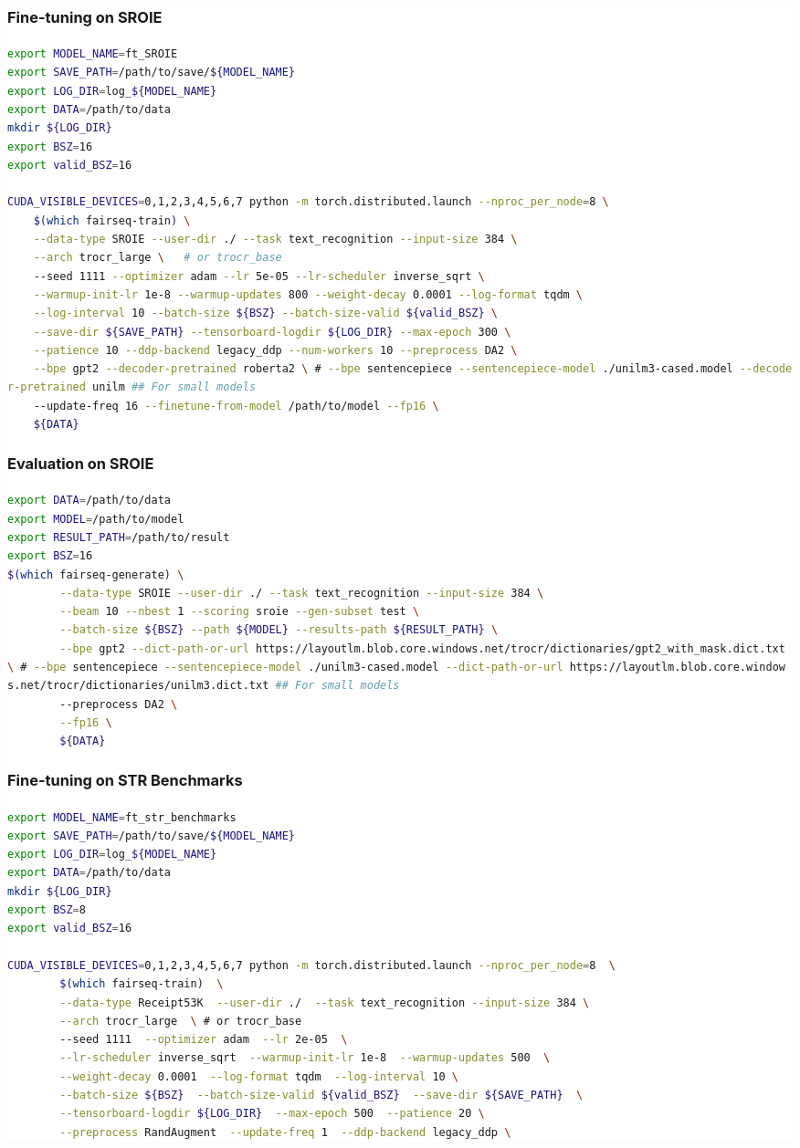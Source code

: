 ### Fine-tuning on SROIE
~~~bash
export MODEL_NAME=ft_SROIE
export SAVE_PATH=/path/to/save/${MODEL_NAME}
export LOG_DIR=log_${MODEL_NAME}
export DATA=/path/to/data
mkdir ${LOG_DIR}
export BSZ=16
export valid_BSZ=16

CUDA_VISIBLE_DEVICES=0,1,2,3,4,5,6,7 python -m torch.distributed.launch --nproc_per_node=8 \
    $(which fairseq-train) \
    --data-type SROIE --user-dir ./ --task text_recognition --input-size 384 \
    --arch trocr_large \   # or trocr_base
    --seed 1111 --optimizer adam --lr 5e-05 --lr-scheduler inverse_sqrt \
    --warmup-init-lr 1e-8 --warmup-updates 800 --weight-decay 0.0001 --log-format tqdm \
    --log-interval 10 --batch-size ${BSZ} --batch-size-valid ${valid_BSZ} \
    --save-dir ${SAVE_PATH} --tensorboard-logdir ${LOG_DIR} --max-epoch 300 \
    --patience 10 --ddp-backend legacy_ddp --num-workers 10 --preprocess DA2 \
    --bpe gpt2 --decoder-pretrained roberta2 \ # --bpe sentencepiece --sentencepiece-model ./unilm3-cased.model --decoder-pretrained unilm ## For small models
    --update-freq 16 --finetune-from-model /path/to/model --fp16 \
    ${DATA}
~~~

### Evaluation on SROIE
~~~bash
export DATA=/path/to/data
export MODEL=/path/to/model
export RESULT_PATH=/path/to/result
export BSZ=16
$(which fairseq-generate) \
        --data-type SROIE --user-dir ./ --task text_recognition --input-size 384 \
        --beam 10 --nbest 1 --scoring sroie --gen-subset test \
        --batch-size ${BSZ} --path ${MODEL} --results-path ${RESULT_PATH} \
        --bpe gpt2 --dict-path-or-url https://layoutlm.blob.core.windows.net/trocr/dictionaries/gpt2_with_mask.dict.txt \ # --bpe sentencepiece --sentencepiece-model ./unilm3-cased.model --dict-path-or-url https://layoutlm.blob.core.windows.net/trocr/dictionaries/unilm3.dict.txt ## For small models
        --preprocess DA2 \
        --fp16 \
        ${DATA}
~~~

### Fine-tuning on STR Benchmarks
~~~bash
export MODEL_NAME=ft_str_benchmarks
export SAVE_PATH=/path/to/save/${MODEL_NAME}
export LOG_DIR=log_${MODEL_NAME}
export DATA=/path/to/data
mkdir ${LOG_DIR}
export BSZ=8
export valid_BSZ=16

CUDA_VISIBLE_DEVICES=0,1,2,3,4,5,6,7 python -m torch.distributed.launch --nproc_per_node=8  \
        $(which fairseq-train)  \
        --data-type Receipt53K  --user-dir ./  --task text_recognition --input-size 384 \
        --arch trocr_large  \ # or trocr_base
        --seed 1111  --optimizer adam  --lr 2e-05  \
        --lr-scheduler inverse_sqrt  --warmup-init-lr 1e-8  --warmup-updates 500  \
        --weight-decay 0.0001  --log-format tqdm  --log-interval 10 \
        --batch-size ${BSZ}  --batch-size-valid ${valid_BSZ}  --save-dir ${SAVE_PATH}  \
        --tensorboard-logdir ${LOG_DIR}  --max-epoch 500  --patience 20 \
        --preprocess RandAugment  --update-freq 1  --ddp-backend legacy_ddp \
~~~